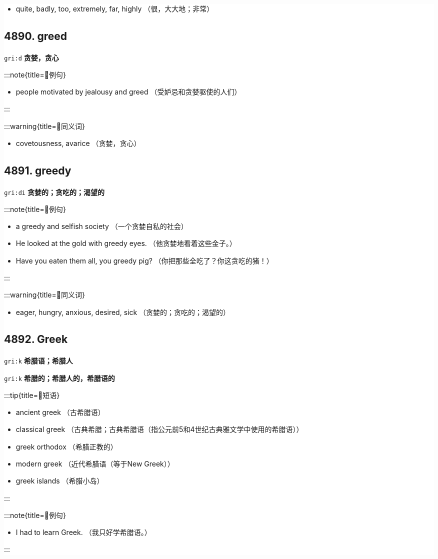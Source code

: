- quite, badly, too, extremely, far, highly （很，大大地；非常）


## 4890. greed

`ɡri:d`  **贪婪，贪心**

:::note{title=🎤例句}

- people motivated by jealousy and greed （受妒忌和贪婪驱使的人们）

:::

:::warning{title=🤔同义词}

- covetousness, avarice （贪婪，贪心）


## 4891. greedy

`ɡri:di`  **贪婪的；贪吃的；渴望的**

:::note{title=🎤例句}

- a greedy and selfish society （一个贪婪自私的社会）

- He looked at the gold with greedy eyes. （他贪婪地看着这些金子。）

- Have you eaten them all, you greedy pig? （你把那些全吃了？你这贪吃的猪！）

:::

:::warning{title=🤔同义词}

- eager, hungry, anxious, desired, sick （贪婪的；贪吃的；渴望的）


## 4892. Greek

`ɡri:k`  **希腊语；希腊人**

`ɡri:k`  **希腊的；希腊人的，希腊语的**

:::tip{title=🤩短语}

- ancient greek （古希腊语）

- classical greek （古典希腊；古典希腊语（指公元前5和4世纪古典雅文学中使用的希腊语））

- greek orthodox （希腊正教的）

- modern greek （近代希腊语（等于New Greek））

- greek islands （希腊小岛）

:::

:::note{title=🎤例句}

- I had to learn Greek. （我只好学希腊语。）

:::
